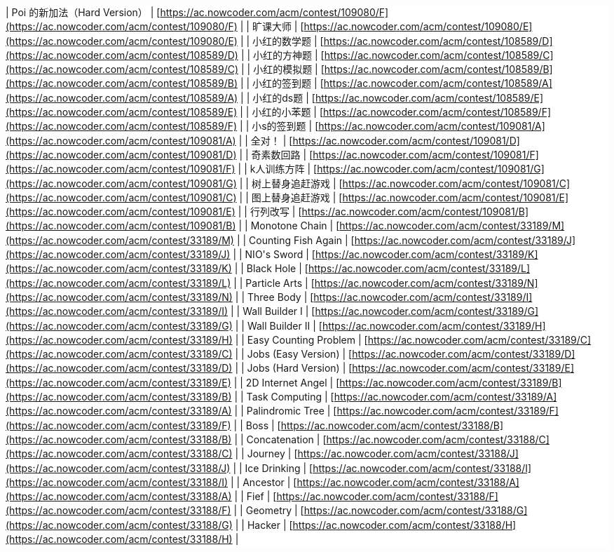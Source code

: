 | Poi 的新加法（Hard Version） | [https://ac.nowcoder.com/acm/contest/109080/F](https://ac.nowcoder.com/acm/contest/109080/F) |
| 旷课大师 | [https://ac.nowcoder.com/acm/contest/109080/E](https://ac.nowcoder.com/acm/contest/109080/E) |
| 小红的数学题 | [https://ac.nowcoder.com/acm/contest/108589/D](https://ac.nowcoder.com/acm/contest/108589/D) |
| 小红的方神题 | [https://ac.nowcoder.com/acm/contest/108589/C](https://ac.nowcoder.com/acm/contest/108589/C) |
| 小红的模拟题 | [https://ac.nowcoder.com/acm/contest/108589/B](https://ac.nowcoder.com/acm/contest/108589/B) |
| 小红的签到题 | [https://ac.nowcoder.com/acm/contest/108589/A](https://ac.nowcoder.com/acm/contest/108589/A) |
| 小红的ds题 | [https://ac.nowcoder.com/acm/contest/108589/E](https://ac.nowcoder.com/acm/contest/108589/E) |
| 小红的小苯题 | [https://ac.nowcoder.com/acm/contest/108589/F](https://ac.nowcoder.com/acm/contest/108589/F) |
| 小s的签到题 | [https://ac.nowcoder.com/acm/contest/109081/A](https://ac.nowcoder.com/acm/contest/109081/A) |
| 全对！ | [https://ac.nowcoder.com/acm/contest/109081/D](https://ac.nowcoder.com/acm/contest/109081/D) |
| 奇素数回路 | [https://ac.nowcoder.com/acm/contest/109081/F](https://ac.nowcoder.com/acm/contest/109081/F) |
| k人训练方阵 | [https://ac.nowcoder.com/acm/contest/109081/G](https://ac.nowcoder.com/acm/contest/109081/G) |
| 树上替身追赶游戏 | [https://ac.nowcoder.com/acm/contest/109081/C](https://ac.nowcoder.com/acm/contest/109081/C) |
| 图上替身追赶游戏 | [https://ac.nowcoder.com/acm/contest/109081/E](https://ac.nowcoder.com/acm/contest/109081/E) |
| 行列改写 | [https://ac.nowcoder.com/acm/contest/109081/B](https://ac.nowcoder.com/acm/contest/109081/B) |
| Monotone Chain | [https://ac.nowcoder.com/acm/contest/33189/M](https://ac.nowcoder.com/acm/contest/33189/M) |
| Counting Fish Again | [https://ac.nowcoder.com/acm/contest/33189/J](https://ac.nowcoder.com/acm/contest/33189/J) |
| NIO's Sword | [https://ac.nowcoder.com/acm/contest/33189/K](https://ac.nowcoder.com/acm/contest/33189/K) |
| Black Hole | [https://ac.nowcoder.com/acm/contest/33189/L](https://ac.nowcoder.com/acm/contest/33189/L) |
| Particle Arts | [https://ac.nowcoder.com/acm/contest/33189/N](https://ac.nowcoder.com/acm/contest/33189/N) |
| Three Body | [https://ac.nowcoder.com/acm/contest/33189/I](https://ac.nowcoder.com/acm/contest/33189/I) |
| Wall Builder I | [https://ac.nowcoder.com/acm/contest/33189/G](https://ac.nowcoder.com/acm/contest/33189/G) |
| Wall Builder II | [https://ac.nowcoder.com/acm/contest/33189/H](https://ac.nowcoder.com/acm/contest/33189/H) |
| Easy Counting Problem | [https://ac.nowcoder.com/acm/contest/33189/C](https://ac.nowcoder.com/acm/contest/33189/C) |
| Jobs (Easy Version) | [https://ac.nowcoder.com/acm/contest/33189/D](https://ac.nowcoder.com/acm/contest/33189/D) |
| Jobs (Hard Version) | [https://ac.nowcoder.com/acm/contest/33189/E](https://ac.nowcoder.com/acm/contest/33189/E) |
| 2D Internet Angel | [https://ac.nowcoder.com/acm/contest/33189/B](https://ac.nowcoder.com/acm/contest/33189/B) |
| Task Computing | [https://ac.nowcoder.com/acm/contest/33189/A](https://ac.nowcoder.com/acm/contest/33189/A) |
| Palindromic Tree | [https://ac.nowcoder.com/acm/contest/33189/F](https://ac.nowcoder.com/acm/contest/33189/F) |
| Boss | [https://ac.nowcoder.com/acm/contest/33188/B](https://ac.nowcoder.com/acm/contest/33188/B) |
| Concatenation | [https://ac.nowcoder.com/acm/contest/33188/C](https://ac.nowcoder.com/acm/contest/33188/C) |
| Journey | [https://ac.nowcoder.com/acm/contest/33188/J](https://ac.nowcoder.com/acm/contest/33188/J) |
| Ice Drinking | [https://ac.nowcoder.com/acm/contest/33188/I](https://ac.nowcoder.com/acm/contest/33188/I) |
| Ancestor | [https://ac.nowcoder.com/acm/contest/33188/A](https://ac.nowcoder.com/acm/contest/33188/A) |
| Fief | [https://ac.nowcoder.com/acm/contest/33188/F](https://ac.nowcoder.com/acm/contest/33188/F) |
| Geometry | [https://ac.nowcoder.com/acm/contest/33188/G](https://ac.nowcoder.com/acm/contest/33188/G) |
| Hacker | [https://ac.nowcoder.com/acm/contest/33188/H](https://ac.nowcoder.com/acm/contest/33188/H) |